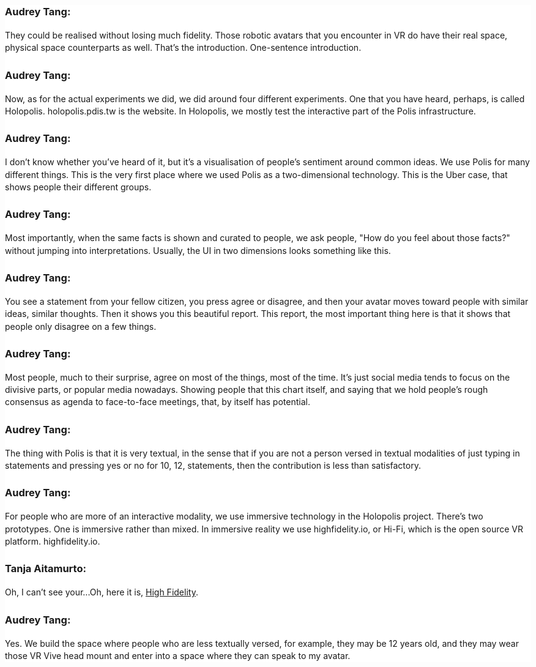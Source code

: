 ### Audrey Tang:
They could be realised without losing much fidelity. Those robotic avatars that you encounter in VR do have their real space, physical space counterparts as well. That’s the introduction. One-sentence introduction.

### Audrey Tang:
Now, as for the actual experiments we did, we did around four different experiments. One that you have heard, perhaps, is called Holopolis. holopolis.pdis.tw is the website. In Holopolis, we mostly test the interactive part of the Polis infrastructure.

### Audrey Tang:
I don’t know whether you’ve heard of it, but it’s a visualisation of people’s sentiment around common ideas. We use Polis for many different things. This is the very first place where we used Polis as a two-dimensional technology. This is the Uber case, that shows people their different groups.

### Audrey Tang:
Most importantly, when the same facts is shown and curated to people, we ask people, &quot;How do you feel about those facts?&quot; without jumping into interpretations. Usually, the UI in two dimensions looks something like this.

### Audrey Tang:
You see a statement from your fellow citizen, you press agree or disagree, and then your avatar moves toward people with similar ideas, similar thoughts. Then it shows you this beautiful report. This report, the most important thing here is that it shows that people only disagree on a few things.

### Audrey Tang:
Most people, much to their surprise, agree on most of the things, most of the time. It’s just social media tends to focus on the divisive parts, or popular media nowadays. Showing people that this chart itself, and saying that we hold people’s rough consensus as agenda to face-to-face meetings, that, by itself has potential.

### Audrey Tang:
The thing with Polis is that it is very textual, in the sense that if you are not a person versed in textual modalities of just typing in statements and pressing yes or no for 10, 12, statements, then the contribution is less than satisfactory.

### Audrey Tang:
For people who are more of an interactive modality, we use immersive technology in the Holopolis project. There’s two prototypes. One is immersive rather than mixed. In immersive reality we use highfidelity.io, or Hi-Fi, which is the open source VR platform. highfidelity.io.

### Tanja Aitamurto:
Oh, I can’t see your...Oh, here it is, [High Fidelity](https://highfidelity.io/).

### Audrey Tang:
Yes. We build the space where people who are less textually versed, for example, they may be 12 years old, and they may wear those VR Vive head mount and enter into a space where they can speak to my avatar.
